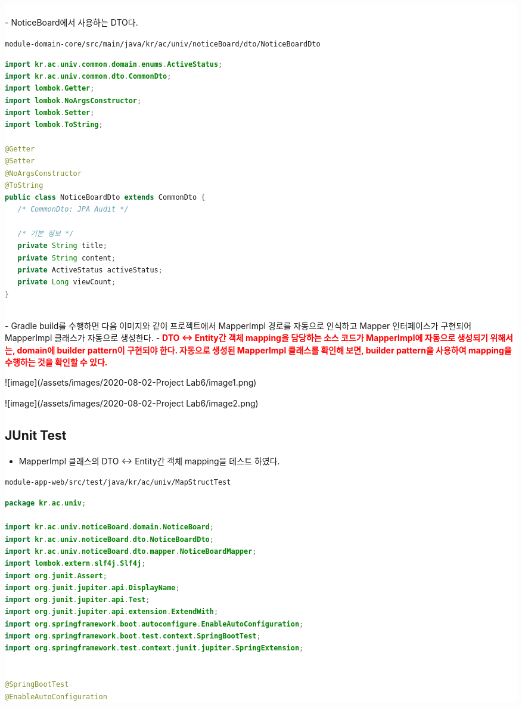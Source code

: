 <br>
- NoticeBoard에서 사용하는 DTO다. 

```
module-domain-core/src/main/java/kr/ac/univ/noticeBoard/dto/NoticeBoardDto
```

```java
import kr.ac.univ.common.domain.enums.ActiveStatus;
import kr.ac.univ.common.dto.CommonDto;
import lombok.Getter;
import lombok.NoArgsConstructor;
import lombok.Setter;
import lombok.ToString;

@Getter
@Setter
@NoArgsConstructor
@ToString
public class NoticeBoardDto extends CommonDto {
   /* CommonDto: JPA Audit */

   /* 기본 정보 */
   private String title;
   private String content;
   private ActiveStatus activeStatus;
   private Long viewCount;
}
```

<br>
- Gradle build를 수행하면 다음 이미지와 같이 프로젝트에서 MapperImpl 경로를 자동으로 인식하고 Mapper 인터페이스가 구현되어 MapperImpl 클래스가 자동으로 생성한다.
- <span style="color:red; font-weight: bold">DTO <-> Entity간 객체 mapping을 담당하는 소스 코드가 MapperImpl에 자동으로 생성되기 위해서는, domain에 builder pattern이 구현되야 한다. 자동으로 생성된 MapperImpl 클래스를 확인해 보면, builder pattern을 사용하여 mapping을 수행하는 것을 확인할 수 있다.</span>

![image](/assets/images/2020-08-02-Project Lab6/image1.png)

![image](/assets/images/2020-08-02-Project Lab6/image2.png)


## JUnit Test
- MapperImpl 클래스의 DTO <-> Entity간 객체 mapping을 테스트 하였다.

```
module-app-web/src/test/java/kr/ac/univ/MapStructTest
```

```java
package kr.ac.univ;

import kr.ac.univ.noticeBoard.domain.NoticeBoard;
import kr.ac.univ.noticeBoard.dto.NoticeBoardDto;
import kr.ac.univ.noticeBoard.dto.mapper.NoticeBoardMapper;
import lombok.extern.slf4j.Slf4j;
import org.junit.Assert;
import org.junit.jupiter.api.DisplayName;
import org.junit.jupiter.api.Test;
import org.junit.jupiter.api.extension.ExtendWith;
import org.springframework.boot.autoconfigure.EnableAutoConfiguration;
import org.springframework.boot.test.context.SpringBootTest;
import org.springframework.test.context.junit.jupiter.SpringExtension;


@SpringBootTest
@EnableAutoConfiguration
```